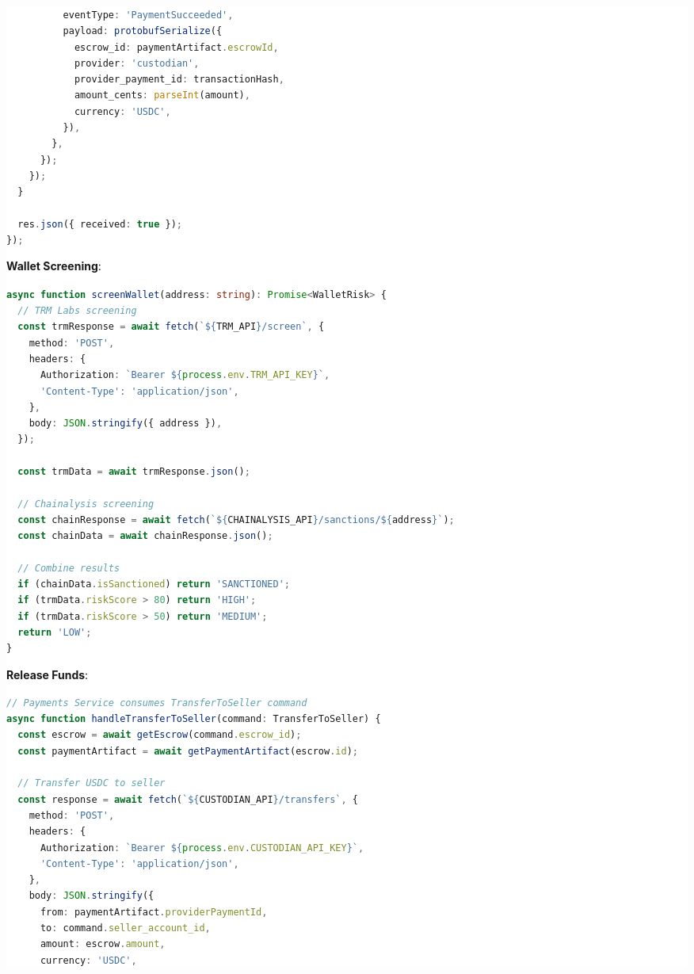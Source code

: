 ```typescript
          eventType: 'PaymentSucceeded',
          payload: protobufSerialize({
            escrow_id: paymentArtifact.escrowId,
            provider: 'custodian',
            provider_payment_id: transactionHash,
            amount_cents: parseInt(amount),
            currency: 'USDC',
          }),
        },
      });
    });
  }

  res.json({ received: true });
});
```

**Wallet Screening**:

```typescript
async function screenWallet(address: string): Promise<WalletRisk> {
  // TRM Labs screening
  const trmResponse = await fetch(`${TRM_API}/screen`, {
    method: 'POST',
    headers: {
      Authorization: `Bearer ${process.env.TRM_API_KEY}`,
      'Content-Type': 'application/json',
    },
    body: JSON.stringify({ address }),
  });

  const trmData = await trmResponse.json();

  // Chainalysis screening
  const chainResponse = await fetch(`${CHAINALYSIS_API}/sanctions/${address}`);
  const chainData = await chainResponse.json();

  // Combine results
  if (chainData.isSanctioned) return 'SANCTIONED';
  if (trmData.riskScore > 80) return 'HIGH';
  if (trmData.riskScore > 50) return 'MEDIUM';
  return 'LOW';
}
```

**Release Funds**:

```typescript
// Payments Service consumes TransferToSeller command
async function handleTransferToSeller(command: TransferToSeller) {
  const escrow = await getEscrow(command.escrow_id);
  const paymentArtifact = await getPaymentArtifact(escrow.id);

  // Transfer USDC to seller
  const response = await fetch(`${CUSTODIAN_API}/transfers`, {
    method: 'POST',
    headers: {
      Authorization: `Bearer ${process.env.CUSTODIAN_API_KEY}`,
      'Content-Type': 'application/json',
    },
    body: JSON.stringify({
      from: paymentArtifact.providerPaymentId,
      to: command.seller_account_id,
      amount: escrow.amount,
      currency: 'USDC',
```